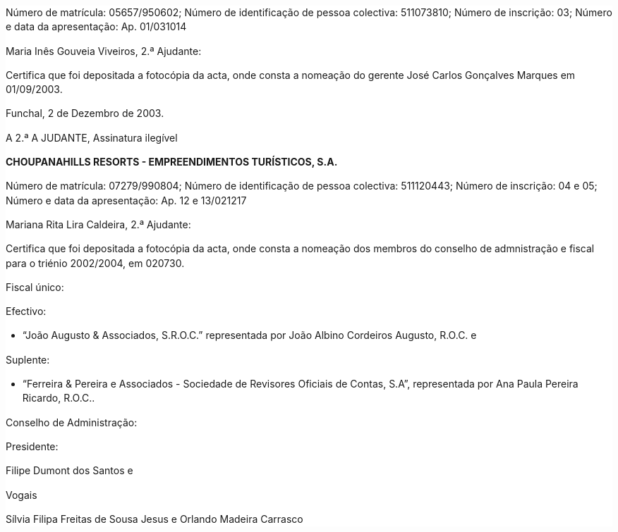 
Número de matrícula: 05657/950602;
Número de identificação de pessoa colectiva: 511073810;
Número de inscrição: 03;
Número e data da apresentação: Ap. 01/031014


Maria Inês Gouveia Viveiros, 2.ª Ajudante:


Certifica que foi depositada a fotocópia da acta, onde
consta a nomeação do gerente José Carlos Gonçalves
Marques em 01/09/2003.


Funchal, 2 de Dezembro de 2003.


A 2.ª A JUDANTE, Assinatura ilegível


**CHOUPANAHILLS RESORTS - EMPREENDIMENTOS
TURÍSTICOS, S.A.**


Número de matrícula: 07279/990804;
Número de identificação de pessoa colectiva: 511120443;
Número de inscrição: 04 e 05;
Número e data da apresentação: Ap. 12 e 13/021217


Mariana Rita Lira Caldeira, 2.ª Ajudante:


Certifica que foi depositada a fotocópia da acta, onde
consta a nomeação dos membros do conselho de
admnistração e fiscal para o triénio 2002/2004, em 020730.


Fiscal único:


Efectivo:
  - “João Augusto & Associados, S.R.O.C.”
representada por João Albino Cordeiros Augusto,
R.O.C. e


Suplente:
  - “Ferreira & Pereira e Associados - Sociedade de
Revisores Oficiais de Contas, S.A”, representada por
Ana Paula Pereira Ricardo, R.O.C..


Conselho de Administração:


Presidente:

  Filipe Dumont dos Santos e


Vogais

  Sílvia Filipa Freitas de Sousa Jesus e Orlando
Madeira Carrasco

